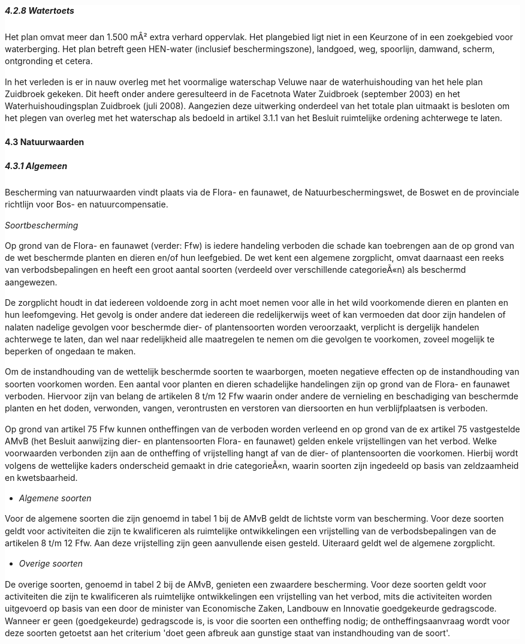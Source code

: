 ##### 4\.2\.8 Watertoets

Het plan omvat meer dan 1\.500 mÂ² extra verhard oppervlak. Het plangebied ligt niet in een Keurzone of in een zoekgebied voor waterberging. Het plan betreft geen HEN\-water (inclusief beschermingszone), landgoed, weg, spoorlijn, damwand, scherm, ontgronding et cetera.

In het verleden is er in nauw overleg met het voormalige waterschap Veluwe naar de waterhuishouding van het hele plan Zuidbroek gekeken. Dit heeft onder andere geresulteerd in de Facetnota Water Zuidbroek (september 2003\) en het Waterhuishoudingsplan Zuidbroek (juli 2008\). Aangezien deze uitwerking onderdeel van het totale plan uitmaakt is besloten om het plegen van overleg met het waterschap als bedoeld in artikel 3\.1\.1 van het Besluit ruimtelijke ordening achterwege te laten.

#### 4\.3 Natuurwaarden

##### 4\.3\.1 Algemeen

Bescherming van natuurwaarden vindt plaats via de Flora\- en faunawet, de Natuurbeschermingswet, de Boswet en de provinciale richtlijn voor Bos\- en natuurcompensatie.

*Soortbescherming*

Op grond van de Flora\- en faunawet (verder: Ffw) is iedere handeling verboden die schade kan toebrengen aan de op grond van de wet beschermde planten en dieren en/of hun leefgebied. De wet kent een algemene zorgplicht, omvat daarnaast een reeks van verbodsbepalingen en heeft een groot aantal soorten (verdeeld over verschillende categorieÃ«n) als beschermd aangewezen.

De zorgplicht houdt in dat iedereen voldoende zorg in acht moet nemen voor alle in het wild voorkomende dieren en planten en hun leefomgeving. Het gevolg is onder andere dat iedereen die redelijkerwijs weet of kan vermoeden dat door zijn handelen of nalaten nadelige gevolgen voor beschermde dier\- of plantensoorten worden veroorzaakt, verplicht is dergelijk handelen achterwege te laten, dan wel naar redelijkheid alle maatregelen te nemen om die gevolgen te voorkomen, zoveel mogelijk te beperken of ongedaan te maken.

Om de instandhouding van de wettelijk beschermde soorten te waarborgen, moeten negatieve effecten op de instandhouding van soorten voorkomen worden. Een aantal voor planten en dieren schadelijke handelingen zijn op grond van de Flora\- en faunawet verboden. Hiervoor zijn van belang de artikelen 8 t/m 12 Ffw waarin onder andere de vernieling en beschadiging van beschermde planten en het doden, verwonden, vangen, verontrusten en verstoren van diersoorten en hun verblijfplaatsen is verboden.

Op grond van artikel 75 Ffw kunnen ontheffingen van de verboden worden verleend en op grond van de ex artikel 75 vastgestelde AMvB (het Besluit aanwijzing dier\- en plantensoorten Flora\- en faunawet) gelden enkele vrijstellingen van het verbod. Welke voorwaarden verbonden zijn aan de ontheffing of vrijstelling hangt af van de dier\- of plantensoorten die voorkomen. Hierbij wordt volgens de wettelijke kaders onderscheid gemaakt in drie categorieÃ«n, waarin soorten zijn ingedeeld op basis van zeldzaamheid en kwetsbaarheid.

* *Algemene soorten*

Voor de algemene soorten die zijn genoemd in tabel 1 bij de AMvB geldt de lichtste vorm van bescherming. Voor deze soorten geldt voor activiteiten die zijn te kwalificeren als ruimtelijke ontwikkelingen een vrijstelling van de verbodsbepalingen van de artikelen 8 t/m 12 Ffw. Aan deze vrijstelling zijn geen aanvullende eisen gesteld. Uiteraard geldt wel de algemene zorgplicht.

* *Overige soorten*

De overige soorten, genoemd in tabel 2 bij de AMvB, genieten een zwaardere bescherming. Voor deze soorten geldt voor activiteiten die zijn te kwalificeren als ruimtelijke ontwikkelingen een vrijstelling van het verbod, mits die activiteiten worden uitgevoerd op basis van een door de minister van Economische Zaken, Landbouw en Innovatie goedgekeurde gedragscode. Wanneer er geen (goedgekeurde) gedragscode is, is voor die soorten een ontheffing nodig; de ontheffingsaanvraag wordt voor deze soorten getoetst aan het criterium 'doet geen afbreuk aan gunstige staat van instandhouding van de soort'.
